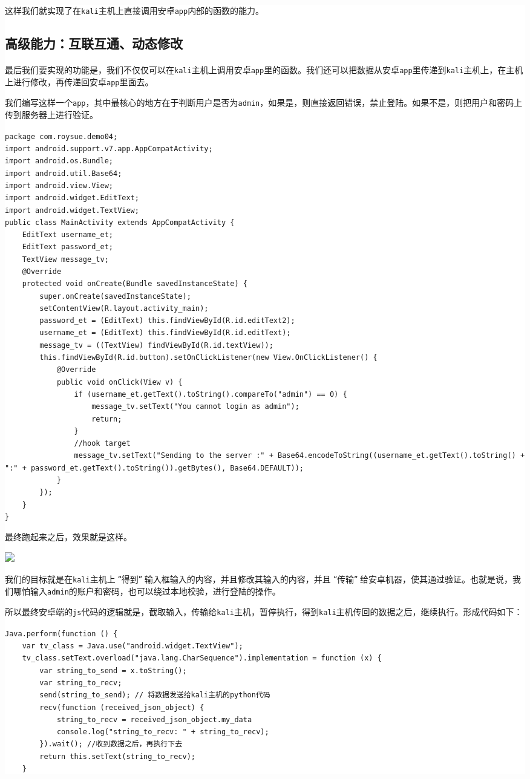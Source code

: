 这样我们就实现了在`kali`主机上直接调用安卓`app`内部的函数的能力。

高级能力：互联互通、动态修改
--------------

最后我们要实现的功能是，我们不仅仅可以在`kali`主机上调用安卓`app`里的函数。我们还可以把数据从安卓`app`里传递到`kali`主机上，在主机上进行修改，再传递回安卓`app`里面去。

我们编写这样一个`app`，其中最核心的地方在于判断用户是否为`admin`，如果是，则直接返回错误，禁止登陆。如果不是，则把用户和密码上传到服务器上进行验证。

```
package com.roysue.demo04;
import android.support.v7.app.AppCompatActivity;
import android.os.Bundle;
import android.util.Base64;
import android.view.View;
import android.widget.EditText;
import android.widget.TextView;
public class MainActivity extends AppCompatActivity {
    EditText username_et;
    EditText password_et;
    TextView message_tv;
    @Override
    protected void onCreate(Bundle savedInstanceState) {
        super.onCreate(savedInstanceState);
        setContentView(R.layout.activity_main);
        password_et = (EditText) this.findViewById(R.id.editText2);
        username_et = (EditText) this.findViewById(R.id.editText);
        message_tv = ((TextView) findViewById(R.id.textView));
        this.findViewById(R.id.button).setOnClickListener(new View.OnClickListener() {
            @Override
            public void onClick(View v) {
                if (username_et.getText().toString().compareTo("admin") == 0) {
                    message_tv.setText("You cannot login as admin");
                    return;
                }
                //hook target
                message_tv.setText("Sending to the server :" + Base64.encodeToString((username_et.getText().toString() + ":" + password_et.getText().toString()).getBytes(), Base64.DEFAULT));
            }
        });
    }
}

```

最终跑起来之后，效果就是这样。

![](https://mmbiz.qpic.cn/mmbiz_png/yjdDibu0qm7G2ZE6DD7icByhAbafKEzBIyGC0plSqaxicDrV8tTq2yA5YlSIpGhxRXWepibCRgGeyVBWVia2kiahN2uA/640?wx_fmt=png)

我们的目标就是在`kali`主机上 “得到” 输入框输入的内容，并且修改其输入的内容，并且 “传输” 给安卓机器，使其通过验证。也就是说，我们哪怕输入`admin`的账户和密码，也可以绕过本地校验，进行登陆的操作。

所以最终安卓端的`js`代码的逻辑就是，截取输入，传输给`kali`主机，暂停执行，得到`kali`主机传回的数据之后，继续执行。形成代码如下：

```
Java.perform(function () {
    var tv_class = Java.use("android.widget.TextView");
    tv_class.setText.overload("java.lang.CharSequence").implementation = function (x) {
        var string_to_send = x.toString();
        var string_to_recv;
        send(string_to_send); // 将数据发送给kali主机的python代码
        recv(function (received_json_object) {
            string_to_recv = received_json_object.my_data
            console.log("string_to_recv: " + string_to_recv);
        }).wait(); //收到数据之后，再执行下去
        return this.setText(string_to_recv);
    }
```